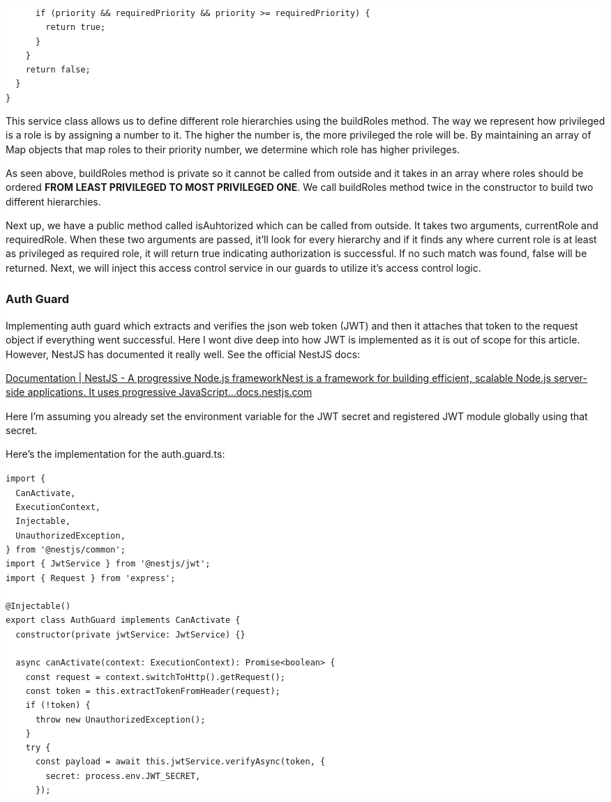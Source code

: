```
      if (priority && requiredPriority && priority >= requiredPriority) {
        return true;
      }
    }
    return false;
  }
}
```

This service class allows us to define different role hierarchies using the buildRoles method. The way we represent how privileged is a role is by assigning a number to it. The higher the number is, the more privileged the role will be. By maintaining an array of Map objects that map roles to their priority number, we determine which role has higher privileges.

As seen above, buildRoles method is private so it cannot be called from outside and it takes in an array where roles should be ordered **FROM LEAST PRIVILEGED TO MOST PRIVILEGED ONE**. We call buildRoles method twice in the constructor to build two different hierarchies.

Next up, we have a public method called isAuhtorized which can be called from outside. It takes two arguments, currentRole and requiredRole. When these two arguments are passed, it’ll look for every hierarchy and if it finds any where current role is at least as privileged as required role, it will return true indicating authorization is successful. If no such match was found, false will be returned. Next, we will inject this access control service in our guards to utilize it’s access control logic.

### Auth Guard <a href="#id-094a" id="id-094a"></a>

Implementing auth guard which extracts and verifies the json web token (JWT) and then it attaches that token to the request object if everything went successful. Here I wont dive deep into how JWT is implemented as it is out of scope for this article. However, NestJS has documented it really well. See the official NestJS docs:

[Documentation | NestJS - A progressive Node.js frameworkNest is a framework for building efficient, scalable Node.js server-side applications. It uses progressive JavaScript…docs.nestjs.com](https://docs.nestjs.com/security/authentication?source=post\_page-----15c15090e47d--------------------------------#jwt-token)

Here I’m assuming you already set the environment variable for the JWT secret and registered JWT module globally using that secret.

Here’s the implementation for the auth.guard.ts:

```
import {
  CanActivate,
  ExecutionContext,
  Injectable,
  UnauthorizedException,
} from '@nestjs/common';
import { JwtService } from '@nestjs/jwt';
import { Request } from 'express';

@Injectable()
export class AuthGuard implements CanActivate {
  constructor(private jwtService: JwtService) {}

  async canActivate(context: ExecutionContext): Promise<boolean> {
    const request = context.switchToHttp().getRequest();
    const token = this.extractTokenFromHeader(request);
    if (!token) {
      throw new UnauthorizedException();
    }
    try {
      const payload = await this.jwtService.verifyAsync(token, {
        secret: process.env.JWT_SECRET,
      });
```